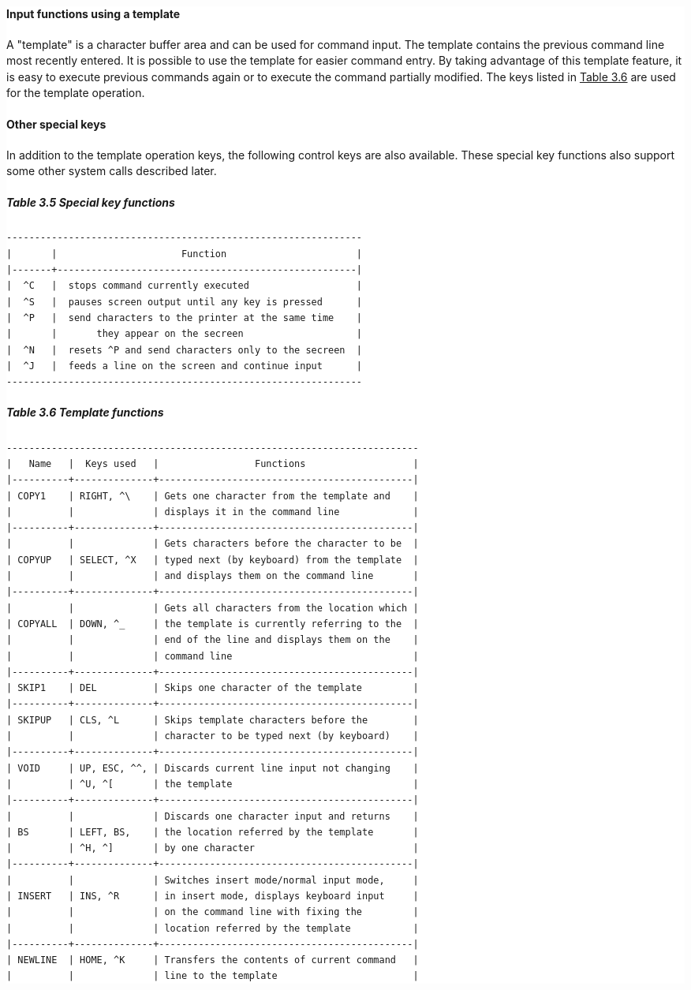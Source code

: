 #### Input functions using a template

A "template" is a character buffer area and can be used for command input. The template contains the previous command line most recently entered. It is possible to use the template for easier command entry. By taking advantage of this template feature, it is easy to execute previous commands again or to execute the command partially modified. The keys listed in [Table 3.6](#table-36--template-functions) are used for the template operation.


#### Other special keys

In addition to the template operation keys, the following control keys are also available. These special key functions also support some other system calls described later.


##### _Table 3.5  Special key functions_

```
---------------------------------------------------------------
|       |                      Function                       |
|-------+-----------------------------------------------------|
|  ^C   |  stops command currently executed                   |
|  ^S   |  pauses screen output until any key is pressed      |
|  ^P   |  send characters to the printer at the same time    |
|       |       they appear on the secreen                    |
|  ^N   |  resets ^P and send characters only to the secreen  |
|  ^J   |  feeds a line on the screen and continue input      |
---------------------------------------------------------------
```

##### _Table 3.6  Template functions_

```
-------------------------------------------------------------------------
|   Name   |  Keys used   |                 Functions                   |
|----------+--------------+---------------------------------------------|
| COPY1    | RIGHT, ^\    | Gets one character from the template and    |
|          |              | displays it in the command line             |
|----------+--------------+---------------------------------------------|
|          |              | Gets characters before the character to be  |
| COPYUP   | SELECT, ^X   | typed next (by keyboard) from the template  |
|          |              | and displays them on the command line       |
|----------+--------------+---------------------------------------------|
|          |              | Gets all characters from the location which |
| COPYALL  | DOWN, ^_     | the template is currently referring to the  |
|          |              | end of the line and displays them on the    |
|          |              | command line                                |
|----------+--------------+---------------------------------------------|
| SKIP1    | DEL          | Skips one character of the template         |
|----------+--------------+---------------------------------------------|
| SKIPUP   | CLS, ^L      | Skips template characters before the        |
|          |              | character to be typed next (by keyboard)    |
|----------+--------------+---------------------------------------------|
| VOID     | UP, ESC, ^^, | Discards current line input not changing    |
|          | ^U, ^[       | the template                                |
|----------+--------------+---------------------------------------------|
|          |              | Discards one character input and returns    |
| BS       | LEFT, BS,    | the location referred by the template       |
|          | ^H, ^]       | by one character                            |
|----------+--------------+---------------------------------------------|
|          |              | Switches insert mode/normal input mode,     |
| INSERT   | INS, ^R      | in insert mode, displays keyboard input     |
|          |              | on the command line with fixing the         |
|          |              | location referred by the template           |
|----------+--------------+---------------------------------------------|
| NEWLINE  | HOME, ^K     | Transfers the contents of current command   |
|          |              | line to the template                        |
```